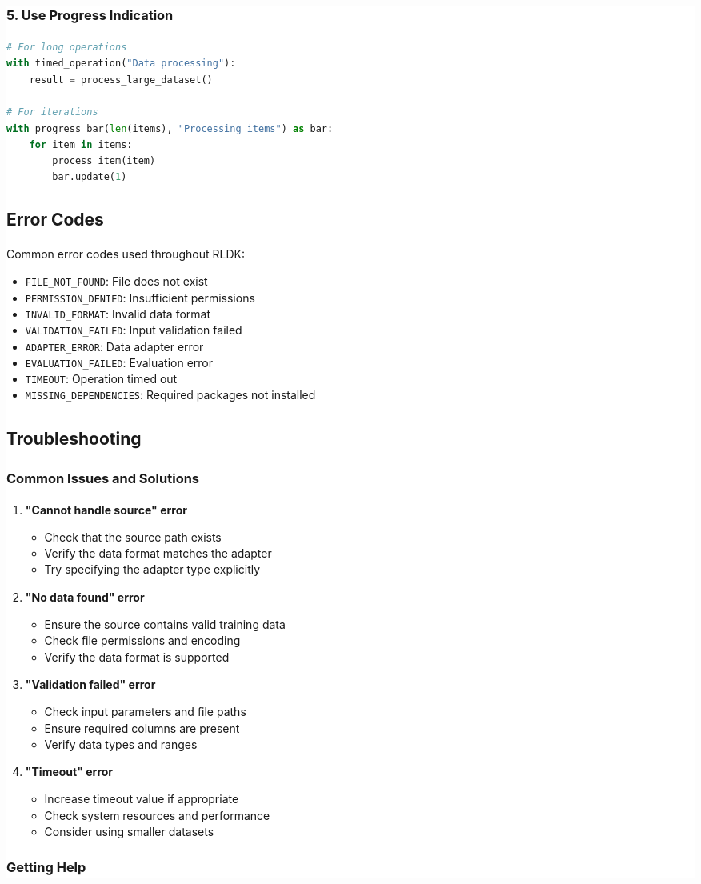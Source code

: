### 5. Use Progress Indication

```python
# For long operations
with timed_operation("Data processing"):
    result = process_large_dataset()

# For iterations
with progress_bar(len(items), "Processing items") as bar:
    for item in items:
        process_item(item)
        bar.update(1)
```

## Error Codes

Common error codes used throughout RLDK:

- `FILE_NOT_FOUND`: File does not exist
- `PERMISSION_DENIED`: Insufficient permissions
- `INVALID_FORMAT`: Invalid data format
- `VALIDATION_FAILED`: Input validation failed
- `ADAPTER_ERROR`: Data adapter error
- `EVALUATION_FAILED`: Evaluation error
- `TIMEOUT`: Operation timed out
- `MISSING_DEPENDENCIES`: Required packages not installed

## Troubleshooting

### Common Issues and Solutions

1. **"Cannot handle source" error**
   - Check that the source path exists
   - Verify the data format matches the adapter
   - Try specifying the adapter type explicitly

2. **"No data found" error**
   - Ensure the source contains valid training data
   - Check file permissions and encoding
   - Verify the data format is supported

3. **"Validation failed" error**
   - Check input parameters and file paths
   - Ensure required columns are present
   - Verify data types and ranges

4. **"Timeout" error**
   - Increase timeout value if appropriate
   - Check system resources and performance
   - Consider using smaller datasets

### Getting Help
